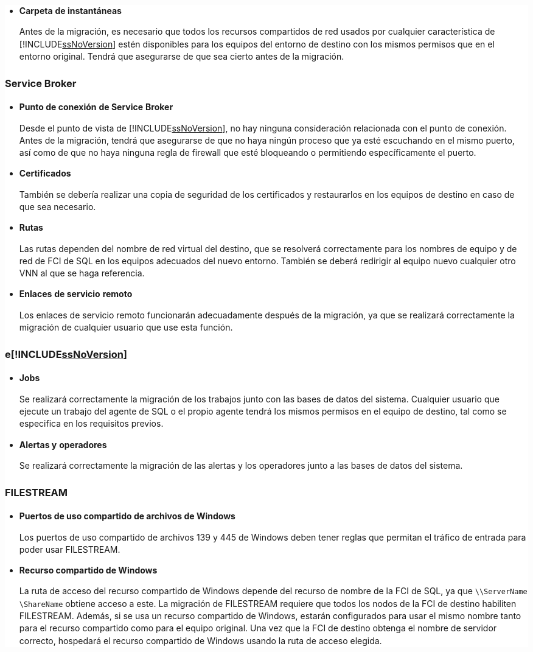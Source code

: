 -   **Carpeta** **de instantáneas**

    Antes de la migración, es necesario que todos los recursos compartidos de red usados por cualquier característica de [!INCLUDE[ssNoVersion](../../../includes/ssnoversion-md.md)] estén disponibles para los equipos del entorno de destino con los mismos permisos que en el entorno original. Tendrá que asegurarse de que sea cierto antes de la migración.

### <a name="service-broker"></a>Service Broker

-   **Punto de conexión** **de Service** **Broker**

    Desde el punto de vista de [!INCLUDE[ssNoVersion](../../../includes/ssnoversion-md.md)], no hay ninguna consideración relacionada con el punto de conexión. Antes de la migración, tendrá que asegurarse de que no haya ningún proceso que ya esté escuchando en el mismo puerto, así como de que no haya ninguna regla de firewall que esté bloqueando o permitiendo específicamente el puerto.

-   **Certificados**

    También se debería realizar una copia de seguridad de los certificados y restaurarlos en los equipos de destino en caso de que sea necesario.

-   **Rutas**

    Las rutas dependen del nombre de red virtual del destino, que se resolverá correctamente para los nombres de equipo y de red de FCI de SQL en los equipos adecuados del nuevo entorno. También se deberá redirigir al equipo nuevo cualquier otro VNN al que se haga referencia.

-   **Enlaces** **de servicio** **remoto**

    Los enlaces de servicio remoto funcionarán adecuadamente después de la migración, ya que se realizará correctamente la migración de cualquier usuario que use esta función.

### <a name="includessnoversionincludesssnoversion-mdmd-agent"></a>e[!INCLUDE[ssNoVersion](../../../includes/ssnoversion-md.md)] 

-   **Jobs**

    Se realizará correctamente la migración de los trabajos junto con las bases de datos del sistema. Cualquier usuario que ejecute un trabajo del agente de SQL o el propio agente tendrá los mismos permisos en el equipo de destino, tal como se especifica en los requisitos previos.

-   **Alertas y** **operadores**

    Se realizará correctamente la migración de las alertas y los operadores junto a las bases de datos del sistema.

### <a name="filestream"></a>FILESTREAM

-   **Puertos de uso compartido de archivos de Windows**

    Los puertos de uso compartido de archivos 139 y 445 de Windows deben tener reglas que permitan el tráfico de entrada para poder usar FILESTREAM.

-   **Recurso compartido de Windows**

    La ruta de acceso del recurso compartido de Windows depende del recurso de nombre de la FCI de SQL, ya que `\\ServerName\ShareName` obtiene acceso a este. La migración de FILESTREAM requiere que todos los nodos de la FCI de destino habiliten FILESTREAM. Además, si se usa un recurso compartido de Windows, estarán configurados para usar el mismo nombre tanto para el recurso compartido como para el equipo original. Una vez que la FCI de destino obtenga el nombre de servidor correcto, hospedará el recurso compartido de Windows usando la ruta de acceso elegida.
